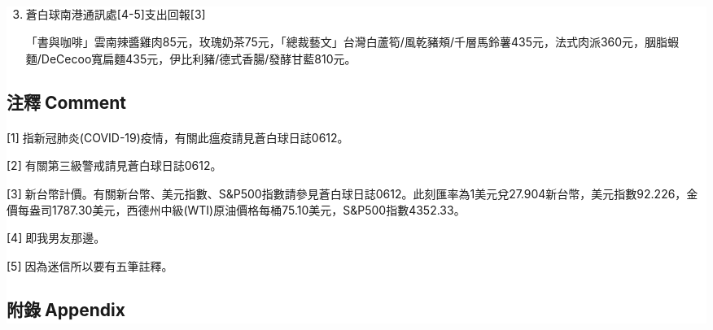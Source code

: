 3. 蒼白球南港通訊處[4-5]支出回報[3]

    「書與咖啡」雲南辣醬雞肉85元，玫瑰奶茶75元，「總裁藝文」台灣白蘆筍/風乾豬頰/千層馬鈴薯435元，法式肉派360元，胭脂蝦麵/DeCecoo寬扁麵435元，伊比利豬/德式香腸/發酵甘藍810元。

## 注釋 Comment ##

[1] 指新冠肺炎(COVID-19)疫情，有關此瘟疫請見蒼白球日誌0612。

[2] 有關第三級警戒請見蒼白球日誌0612。

[3] 新台幣計價。有關新台幣、美元指數、S&P500指數請參見蒼白球日誌0612。此刻匯率為1美元兌27.904新台幣，美元指數92.226，金價每盎司1787.30美元，西德州中級(WTI)原油價格每桶75.10美元，S&P500指數4352.33。

[4] 即我男友那邊。

[5] 因為迷信所以要有五筆註釋。


## 附錄 Appendix ##





[_metadata_:encoding]: - "utf-8"
[_metadata_:language]: - "zh-Hant-TW"
[_metadata_:fileformat]: - "markdown"
[_metadata_:MIME_type]: - "text/plain"
[_metadata_:markdown_version]: - "commonmark version 0.30"
[_metadata_:markdown_spec]: - "https://spec.commonmark.org/0.30/"
[_metadata_:encoding]: - "utf-8"
[_metadata_:language]: - "zh-Hant-TW"
[_metadata_:fileformat]: - "markdown"
[_metadata_:MIME_type]: - "text/plain"
[_metadata_:markdown_version]: - "commonmark version 0.30"
[_metadata_:markdown_spec]: - "https://spec.commonmark.org/0.30/"
[_metadata_:encoding]: - "utf-8"
[_metadata_:language]: - "zh-Hant-TW"
[_metadata_:fileformat]: - "markdown"
[_metadata_:MIME_type]: - "text/plain"
[_metadata_:markdown_version]: - "commonmark version 0.29"
[_metadata_:markdown_spec]: - "https://spec.commonmark.org/0.29/"
[_metadata_:encoding]: - "utf-8"
[_metadata_:language]: - "zh-Hant-TW"
[_metadata_:fileformat]: - "markdown"
[_metadata_:MIME_type]: - "text/plain"
[_metadata_:markdown_version]: - "commonmark version 0.29"
[_metadata_:markdown_spec]: - "https://spec.commonmark.org/0.29/"
[_metadata_:encoding]: - "utf-8"
[_metadata_:language]: - "zh-Hant-TW"
[_metadata_:fileformat]: - "markdown"
[_metadata_:MIME_type]: - "text/plain"
[_metadata_:markdown_version]: - "commonmark version 0.29"
[_metadata_:markdown_spec]: - "https://spec.commonmark.org/0.29/"
[_metadata_:encoding]: - "utf-8"
[_metadata_:language]: - "zh-Hant-TW"
[_metadata_:fileformat]: - "markdown"
[_metadata_:MIME_type]: - "text/plain"
[_metadata_:markdown_version]: - "commonmark version 0.29"
[_metadata_:markdown_spec]: - "https://spec.commonmark.org/0.29/"
[_metadata_:encoding]: - "utf-8"
[_metadata_:language]: - "zh-Hant-TW"
[_metadata_:fileformat]: - "markdown"
[_metadata_:MIME_type]: - "text/plain"
[_metadata_:markdown_version]: - "commonmark version 0.29"
[_metadata_:markdown_spec]: - "https://spec.commonmark.org/0.29/"
[_metadata_:encoding]: - "utf-8"
[_metadata_:language]: - "zh-Hant-TW"
[_metadata_:fileformat]: - "markdown"
[_metadata_:MIME_type]: - "text/plain"
[_metadata_:markdown_version]: - "commonmark version 0.30"
[_metadata_:markdown_spec]: - "https://spec.commonmark.org/0.30/"
[_metadata_:encoding]: - "utf-8"
[_metadata_:language]: - "zh-Hant-TW"
[_metadata_:fileformat]: - "markdown"
[_metadata_:MIME_type]: - "text/plain"
[_metadata_:markdown_version]: - "commonmark version 0.30"
[_metadata_:markdown_spec]: - "https://spec.commonmark.org/0.30/"
[_metadata_:encoding]: - "utf-8"
[_metadata_:language]: - "zh-Hant-TW"
[_metadata_:fileformat]: - "markdown"
[_metadata_:MIME_type]: - "text/plain"
[_metadata_:markdown_version]: - "commonmark version 0.30"
[_metadata_:markdown_spec]: - "https://spec.commonmark.org/0.30/"
[_metadata_:encoding]: - "utf-8"
[_metadata_:language]: - "zh-Hant-TW"
[_metadata_:fileformat]: - "markdown"
[_metadata_:MIME_type]: - "text/plain"
[_metadata_:markdown_version]: - "commonmark version 0.30"
[_metadata_:markdown_spec]: - "https://spec.commonmark.org/0.30/"
[_metadata_:encoding]: - "utf-8"
[_metadata_:language]: - "zh-Hant-TW"
[_metadata_:fileformat]: - "markdown"
[_metadata_:MIME_type]: - "text/plain"
[_metadata_:markdown_version]: - "commonmark version 0.29"
[_metadata_:markdown_spec]: - "https://spec.commonmark.org/0.29/"
[_metadata_:encoding]: - "utf-8"
[_metadata_:language]: - "zh-Hant-TW"
[_metadata_:fileformat]: - "markdown"
[_metadata_:MIME_type]: - "text/plain"
[_metadata_:markdown_version]: - "commonmark version 0.29"
[_metadata_:markdown_spec]: - "https://spec.commonmark.org/0.29/"
[_metadata_:encoding]: - "utf-8"
[_metadata_:language]: - "zh-Hant-TW"
[_metadata_:fileformat]: - "markdown"
[_metadata_:MIME_type]: - "text/plain"
[_metadata_:markdown_version]: - "commonmark version 0.30"
[_metadata_:markdown_spec]: - "https://spec.commonmark.org/0.30/"
[_metadata_:encoding]: - "utf-8"
[_metadata_:language]: - "zh-Hant-TW"
[_metadata_:fileformat]: - "markdown"
[_metadata_:MIME_type]: - "text/plain"
[_metadata_:markdown_version]: - "commonmark version 0.29"
[_metadata_:markdown_spec]: - "https://spec.commonmark.org/0.29/"
[_metadata_:encoding]: - "utf-8"
[_metadata_:language]: - "zh-Hant-TW"
[_metadata_:fileformat]: - "markdown"
[_metadata_:MIME_type]: - "text/plain"
[_metadata_:markdown_version]: - "commonmark version 0.29"
[_metadata_:markdown_spec]: - "https://spec.commonmark.org/0.29/"
[_metadata_:encoding]: - "utf-8"
[_metadata_:language]: - "zh-Hant-TW"
[_metadata_:fileformat]: - "markdown"
[_metadata_:MIME_type]: - "text/plain"
[_metadata_:markdown_version]: - "commonmark version 0.29"
[_metadata_:markdown_spec]: - "https://spec.commonmark.org/0.29/"
[_metadata_:encoding]: - "utf-8"
[_metadata_:language]: - "zh-Hant-TW"
[_metadata_:fileformat]: - "markdown"
[_metadata_:MIME_type]: - "text/plain"
[_metadata_:markdown_version]: - "commonmark version 0.29"
[_metadata_:markdown_spec]: - "https://spec.commonmark.org/0.29/"
[_metadata_:encoding]: - "utf-8"
[_metadata_:language]: - "zh-Hant-TW"
[_metadata_:fileformat]: - "markdown"
[_metadata_:MIME_type]: - "text/plain"
[_metadata_:markdown_version]: - "commonmark version 0.29"
[_metadata_:markdown_spec]: - "https://spec.commonmark.org/0.29/"
[_metadata_:encoding]: - "utf-8"
[_metadata_:language]: - "zh-Hant-TW"
[_metadata_:fileformat]: - "markdown"
[_metadata_:MIME_type]: - "text/plain"
[_metadata_:markdown_version]: - "commonmark version 0.29"
[_metadata_:markdown_spec]: - "https://spec.commonmark.org/0.29/"
[_metadata_:encoding]: - "utf-8"
[_metadata_:language]: - "zh-Hant-TW"
[_metadata_:fileformat]: - "markdown"
[_metadata_:MIME_type]: - "text/plain"
[_metadata_:markdown_version]: - "commonmark version 0.29"
[_metadata_:markdown_spec]: - "https://spec.commonmark.org/0.29/"
[_metadata_:encoding]: - "utf-8"
[_metadata_:language]: - "zh-Hant-TW"
[_metadata_:fileformat]: - "markdown"
[_metadata_:MIME_type]: - "text/plain"
[_metadata_:markdown_version]: - "commonmark version 0.29"
[_metadata_:markdown_spec]: - "https://spec.commonmark.org/0.29/"
[_metadata_:encoding]: - "utf-8"
[_metadata_:language]: - "zh-Hant-TW"
[_metadata_:fileformat]: - "markdown"
[_metadata_:MIME_type]: - "text/plain"
[_metadata_:markdown_version]: - "commonmark version 0.29"
[_metadata_:markdown_spec]: - "https://spec.commonmark.org/0.29/"
[_metadata_:encoding]: - "utf-8"
[_metadata_:language]: - "zh-Hant-TW"
[_metadata_:fileformat]: - "markdown"
[_metadata_:MIME_type]: - "text/plain"
[_metadata_:markdown_version]: - "commonmark version 0.30"
[_metadata_:markdown_spec]: - "https://spec.commonmark.org/0.30/"
[_metadata_:encoding]: - "utf-8"
[_metadata_:language]: - "zh-Hant-TW"
[_metadata_:fileformat]: - "markdown"
[_metadata_:MIME_type]: - "text/plain"
[_metadata_:markdown_version]: - "commonmark version 0.29"
[_metadata_:markdown_spec]: - "https://spec.commonmark.org/0.29/"
[_metadata_:encoding]: - "utf-8"
[_metadata_:language]: - "zh-Hant-TW"
[_metadata_:fileformat]: - "markdown"
[_metadata_:MIME_type]: - "text/plain"
[_metadata_:markdown_version]: - "commonmark version 0.29"
[_metadata_:markdown_spec]: - "https://spec.commonmark.org/0.29/"
[_metadata_:encoding]: - "utf-8"
[_metadata_:language]: - "zh-Hant-TW"
[_metadata_:fileformat]: - "markdown"
[_metadata_:MIME_type]: - "text/plain"
[_metadata_:markdown_version]: - "commonmark version 0.29"
[_metadata_:markdown_spec]: - "https://spec.commonmark.org/0.29/"
[_metadata_:encoding]: - "utf-8"
[_metadata_:language]: - "zh-Hant-TW"
[_metadata_:fileformat]: - "markdown"
[_metadata_:MIME_type]: - "text/plain"
[_metadata_:markdown_version]: - "commonmark version 0.29"
[_metadata_:markdown_spec]: - "https://spec.commonmark.org/0.29/"
[_metadata_:encoding]: - "utf-8"
[_metadata_:language]: - "zh-Hant-TW"
[_metadata_:fileformat]: - "markdown"
[_metadata_:MIME_type]: - "text/plain"
[_metadata_:markdown_version]: - "commonmark version 0.29"
[_metadata_:markdown_spec]: - "https://spec.commonmark.org/0.29/"
[_metadata_:encoding]: - "utf-8"
[_metadata_:language]: - "zh-Hant-TW"
[_metadata_:fileformat]: - "markdown"
[_metadata_:MIME_type]: - "text/plain"
[_metadata_:markdown_version]: - "commonmark version 0.29"
[_metadata_:markdown_spec]: - "https://spec.commonmark.org/0.29/"
[_metadata_:encoding]: - "utf-8"
[_metadata_:language]: - "zh-Hant-TW"
[_metadata_:fileformat]: - "markdown"
[_metadata_:MIME_type]: - "text/plain"
[_metadata_:markdown_version]: - "commonmark version 0.29"
[_metadata_:markdown_spec]: - "https://spec.commonmark.org/0.29/"
[_metadata_:encoding]: - "utf-8"
[_metadata_:language]: - "zh-Hant-TW"
[_metadata_:fileformat]: - "markdown"
[_metadata_:MIME_type]: - "text/plain"
[_metadata_:markdown_version]: - "commonmark version 0.30"
[_metadata_:markdown_spec]: - "https://spec.commonmark.org/0.30/"